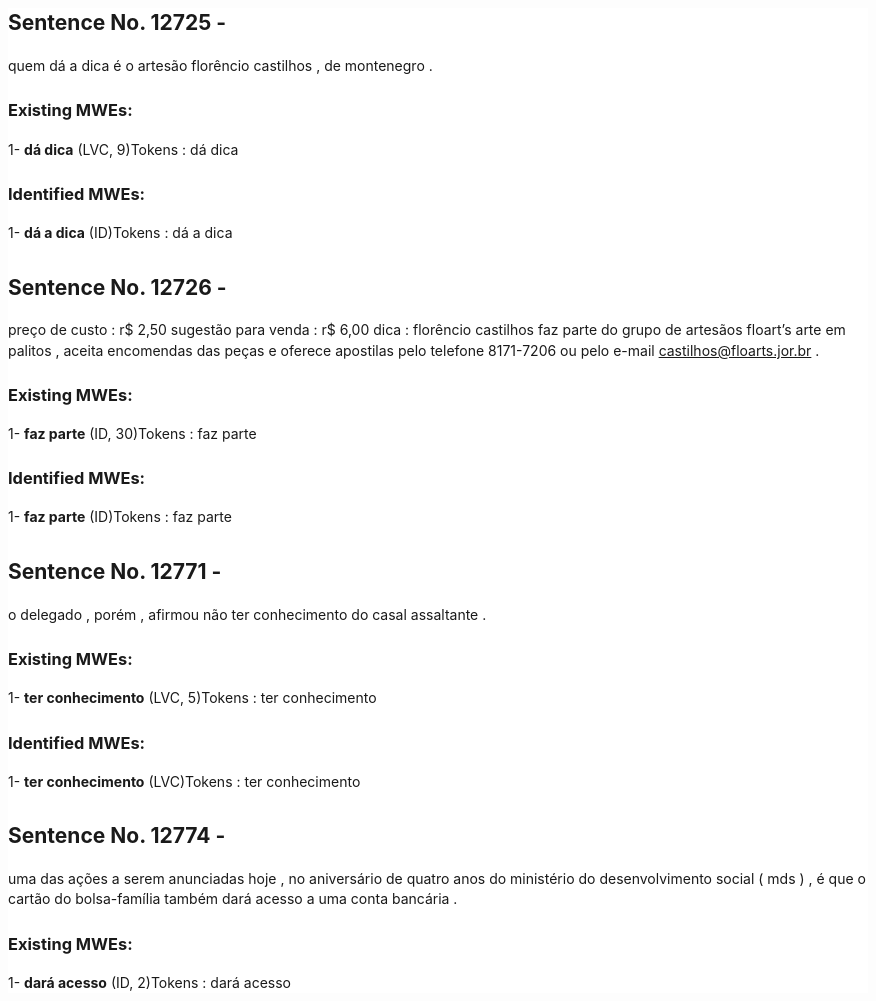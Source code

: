 ## Sentence No. 12725 - 
quem dá a dica é o artesão florêncio castilhos , de montenegro . 
### Existing MWEs: 
1- **dá dica** (LVC, 9)Tokens : 
dá
dica

### Identified MWEs: 
1- **dá a dica** (ID)Tokens : 
dá
a
dica

## Sentence No. 12726 - 
preço de custo : r$ 2,50 sugestão para venda : r$ 6,00 dica : florêncio castilhos faz parte do grupo de artesãos floart’s arte em palitos , aceita encomendas das peças e oferece apostilas pelo telefone 8171-7206 ou pelo e-mail castilhos@floarts.jor.br . 
### Existing MWEs: 
1- **faz parte** (ID, 30)Tokens : 
faz
parte

### Identified MWEs: 
1- **faz parte** (ID)Tokens : 
faz
parte

## Sentence No. 12771 - 
o delegado , porém , afirmou não ter conhecimento do casal assaltante . 
### Existing MWEs: 
1- **ter conhecimento** (LVC, 5)Tokens : 
ter
conhecimento

### Identified MWEs: 
1- **ter conhecimento** (LVC)Tokens : 
ter
conhecimento

## Sentence No. 12774 - 
uma das ações a serem anunciadas hoje , no aniversário de quatro anos do ministério do desenvolvimento social ( mds ) , é que o cartão do bolsa-família também dará acesso a uma conta bancária . 
### Existing MWEs: 
1- **dará acesso** (ID, 2)Tokens : 
dará
acesso
